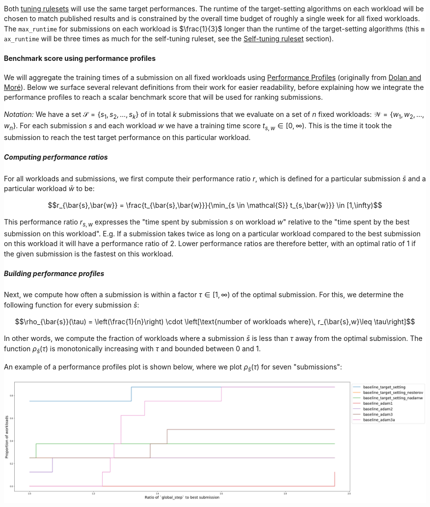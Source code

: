 Both [tuning rulesets](#tuning) will use the same target performances. The runtime of the target-setting algorithms on each workload will be chosen to match published results and is constrained by the overall time budget of roughly a single week for all fixed workloads. The `max_runtime` for submissions on each workload is $\frac{1}{3}$ longer than the runtime of the target-setting algorithms (this `max_runtime` will be three times as much for the self-tuning ruleset, see the [Self-tuning ruleset](#self-tuning-ruleset) section).

#### Benchmark score using performance profiles

We will aggregate the training times of a submission on all fixed workloads using [Performance Profiles](http://www.argmin.net/2018/03/26/performance-profiles/) (originally from [Dolan and Moré](https://arxiv.org/abs/cs/0102001)). Below we surface several relevant definitions from their work for easier readability, before explaining how we integrate the performance profiles to reach a scalar benchmark score that will be used for ranking submissions.

*Notation:* We have a set $\mathcal{S} = \{s_1, s_2, \dots, s_k\}$ of in total $k$ submissions that we evaluate on a set of $n$ fixed workloads: $\mathcal{W} = \{w_1, w_2, \dots, w_n\}$. For each submission $s$ and each workload $w$ we have a training time score $t_{s,w} \in [0,\infty)$. This is the time it took the submission to reach the test target performance on this particular workload.

##### Computing performance ratios

For all workloads and submissions, we first compute their performance ratio $r$, which is defined for a particular submission $\bar{s}$ and a particular workload $\bar{w}$ to be:

$$r_{\bar{s},\bar{w}} = \frac{t_{\bar{s},\bar{w}}}{\min_{s \in \mathcal{S}} t_{s,\bar{w}}} \in [1,\infty)$$

This performance ratio $r_{s,w}$ expresses the "time spent by submission $s$ on workload $w$" relative to the "time spent by the best submission on this workload". E.g. If a submission takes twice as long on a particular workload compared to the best submission on this workload it will have a performance ratio of $2$. Lower performance ratios are therefore better, with an optimal ratio of $1$ if the given submission is the fastest on this workload.

##### Building performance profiles

Next, we compute how often a submission is within a factor $\tau \in [1,\infty)$ of the optimal submission. For this, we determine the following function for every submission $\bar{s}$:

$$\rho_{\bar{s}}(\tau) = \left(\frac{1}{n}\right) \cdot \left[\text{number of workloads where}\, r_{\bar{s},w}\leq \tau\right]$$

In other words, we compute the fraction of workloads where a submission $\bar{s}$ is less than $\tau$ away from the optimal submission. The function $\rho_{\bar{s}}(\tau)$ is monotonically increasing with $\tau$ and bounded between $0$ and $1$.

An example of a performance profiles plot is shown below, where we plot $\rho_{\bar{s}}(\tau)$ for seven "submissions":

![Example performance profile](.assets/performance_profiles.png)
